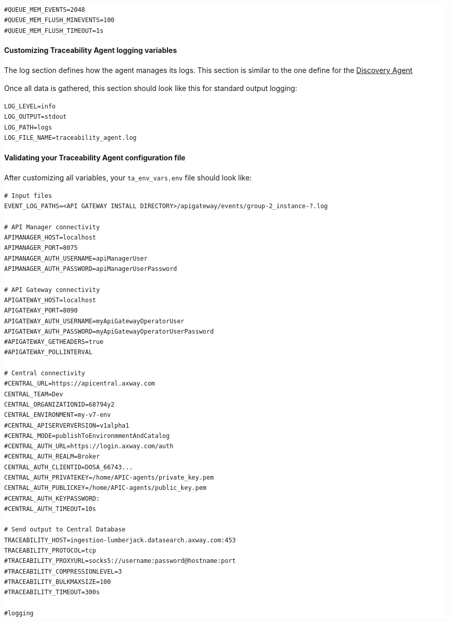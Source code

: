 ```shell
#QUEUE_MEM_EVENTS=2048
#QUEUE_MEM_FLUSH_MINEVENTS=100
#QUEUE_MEM_FLUSH_TIMEOUT=1s
```

#### Customizing Traceability Agent logging variables

The log section defines how the agent manages its logs. This section is similar to the one define for the [Discovery Agent](/docs/central/connect-api-manager/gateway-administation/#customizing-discovery-agent-logging-variables)

Once all data is gathered, this section should look like this for standard output logging:

```shell
LOG_LEVEL=info
LOG_OUTPUT=stdout
LOG_PATH=logs
LOG_FILE_NAME=traceability_agent.log
```

#### Validating your Traceability Agent configuration file

After customizing all variables, your `ta_env_vars.env` file should look like:

```shell
# Input files
EVENT_LOG_PATHS=<API GATEWAY INSTALL DIRECTORY>/apigateway/events/group-2_instance-?.log

# API Manager connectivity
APIMANAGER_HOST=localhost
APIMANAGER_PORT=8075
APIMANAGER_AUTH_USERNAME=apiManagerUser
APIMANAGER_AUTH_PASSWORD=apiManagerUserPassword

# API Gateway connectivity
APIGATEWAY_HOST=localhost
APIGATEWAY_PORT=8090
APIGATEWAY_AUTH_USERNAME=myApiGatewayOperatorUser
APIGATEWAY_AUTH_PASSWORD=myApiGatewayOperatorUserPassword
#APIGATEWAY_GETHEADERS=true 
#APIGATEWAY_POLLINTERVAL

# Central connectivity
#CENTRAL_URL=https://apicentral.axway.com
CENTRAL_TEAM=Dev
CENTRAL_ORGANIZATIONID=68794y2
CENTRAL_ENVIRONMENT=my-v7-env
#CENTRAL_APISERVERVERSION=v1alpha1
#CENTRAL_MODE=publishToEnvironmmentAndCatalog
#CENTRAL_AUTH_URL=https://login.axway.com/auth
#CENTRAL_AUTH_REALM=Broker
CENTRAL_AUTH_CLIENTID=DOSA_66743...
CENTRAL_AUTH_PRIVATEKEY=/home/APIC-agents/private_key.pem
CENTRAL_AUTH_PUBLICKEY=/home/APIC-agents/public_key.pem
#CENTRAL_AUTH_KEYPASSWORD:
#CENTRAL_AUTH_TIMEOUT=10s

# Send output to Central Database
TRACEABILITY_HOST=ingestion-lumberjack.datasearch.axway.com:453
TRACEABILITY_PROTOCOL=tcp
#TRACEABILITY_PROXYURL=socks5://username:password@hostname:port
#TRACEABILITY_COMPRESSIONLEVEL=3
#TRACEABILITY_BULKMAXSIZE=100
#TRACEABILITY_TIMEOUT=300s

#logging
```
